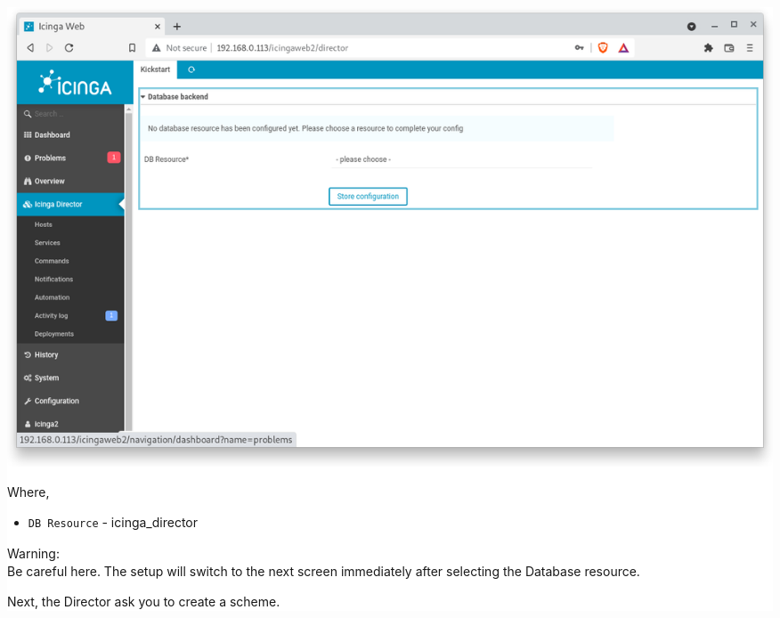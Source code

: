 ![Icinga Web 2 Director](./img/biti-ipm-icinga-director-3.png)

Where,

- `DB Resource` - icinga_director

<aside class="negative">
Warning: 
<br>
Be careful here. The setup will switch to the next screen immediately after selecting the Database resource.
</aside>

Next, the Director ask you to create a scheme.
